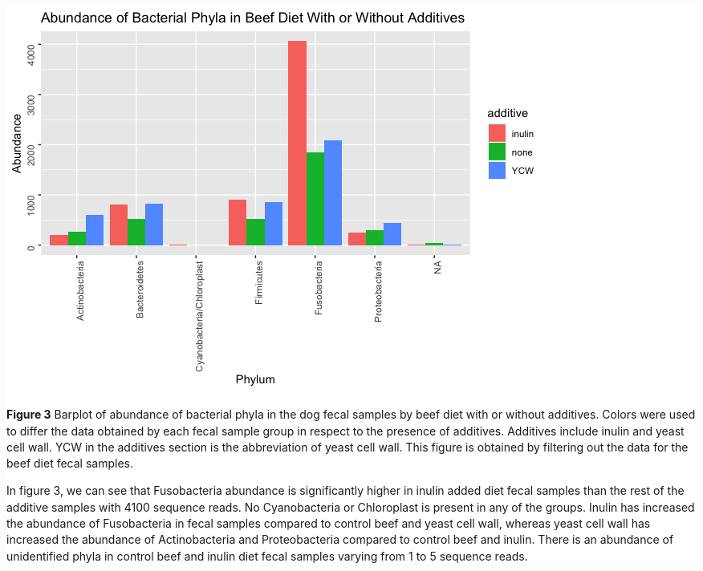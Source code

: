 ![](Final_Report_files/figure-markdown_github/barplot-of-bacterial-phyla-abundance-in-beef-diet-1.png)

**Figure 3** Barplot of abundance of bacterial phyla in the dog fecal samples by beef diet with or without additives. Colors were used to differ the data obtained by each fecal sample group in respect to the presence of additives. Additives include inulin and yeast cell wall. YCW in the additives section is the abbreviation of yeast cell wall. This figure is obtained by filtering out the data for the beef diet fecal samples.

In figure 3, we can see that Fusobacteria abundance is significantly higher in inulin added diet fecal samples than the rest of the additive samples with 4100 sequence reads. No Cyanobacteria or Chloroplast is present in any of the groups. Inulin has increased the abundance of Fusobacteria in fecal samples compared to control beef and yeast cell wall, whereas yeast cell wall has increased the abundance of Actinobacteria and Proteobacteria compared to control beef and inulin. There is an abundance of unidentified phyla in control beef and inulin diet fecal samples varying from 1 to 5 sequence reads.
